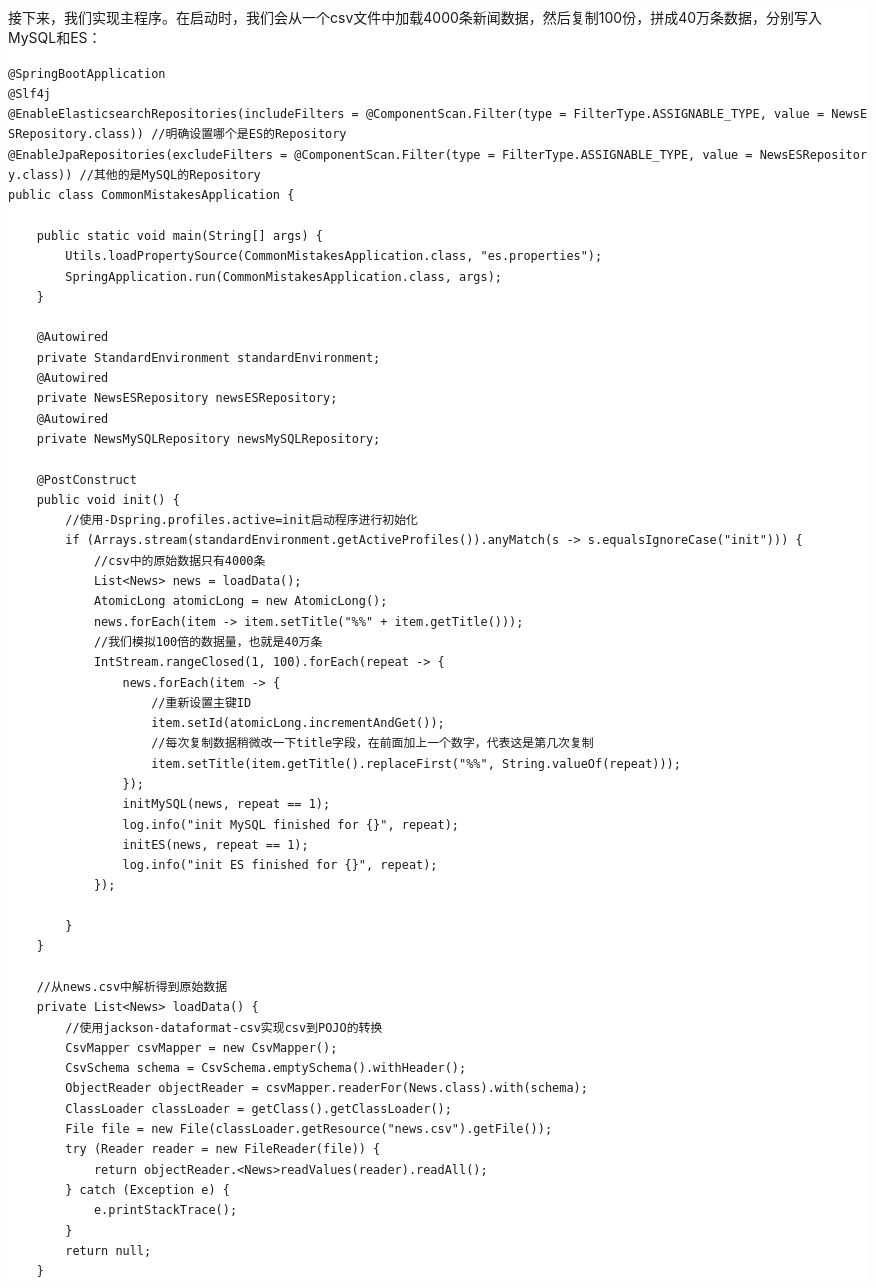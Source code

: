 接下来，我们实现主程序。在启动时，我们会从一个csv文件中加载4000条新闻数据，然后复制100份，拼成40万条数据，分别写入MySQL和ES：

```
@SpringBootApplication
@Slf4j
@EnableElasticsearchRepositories(includeFilters = @ComponentScan.Filter(type = FilterType.ASSIGNABLE_TYPE, value = NewsESRepository.class)) //明确设置哪个是ES的Repository
@EnableJpaRepositories(excludeFilters = @ComponentScan.Filter(type = FilterType.ASSIGNABLE_TYPE, value = NewsESRepository.class)) //其他的是MySQL的Repository
public class CommonMistakesApplication {

    public static void main(String[] args) {
        Utils.loadPropertySource(CommonMistakesApplication.class, "es.properties");
        SpringApplication.run(CommonMistakesApplication.class, args);
    }

    @Autowired
    private StandardEnvironment standardEnvironment;
    @Autowired
    private NewsESRepository newsESRepository;
    @Autowired
    private NewsMySQLRepository newsMySQLRepository;

    @PostConstruct
    public void init() {
        //使用-Dspring.profiles.active=init启动程序进行初始化
        if (Arrays.stream(standardEnvironment.getActiveProfiles()).anyMatch(s -> s.equalsIgnoreCase("init"))) {
            //csv中的原始数据只有4000条
            List<News> news = loadData();
            AtomicLong atomicLong = new AtomicLong();
            news.forEach(item -> item.setTitle("%%" + item.getTitle()));
            //我们模拟100倍的数据量，也就是40万条
            IntStream.rangeClosed(1, 100).forEach(repeat -> {
                news.forEach(item -> {
                    //重新设置主键ID
                    item.setId(atomicLong.incrementAndGet());
                    //每次复制数据稍微改一下title字段，在前面加上一个数字，代表这是第几次复制
                    item.setTitle(item.getTitle().replaceFirst("%%", String.valueOf(repeat)));
                });
                initMySQL(news, repeat == 1);
                log.info("init MySQL finished for {}", repeat);
                initES(news, repeat == 1);
                log.info("init ES finished for {}", repeat);
            });

        }
    }

    //从news.csv中解析得到原始数据
    private List<News> loadData() {
        //使用jackson-dataformat-csv实现csv到POJO的转换
        CsvMapper csvMapper = new CsvMapper();
        CsvSchema schema = CsvSchema.emptySchema().withHeader();
        ObjectReader objectReader = csvMapper.readerFor(News.class).with(schema);
        ClassLoader classLoader = getClass().getClassLoader();
        File file = new File(classLoader.getResource("news.csv").getFile());
        try (Reader reader = new FileReader(file)) {
            return objectReader.<News>readValues(reader).readAll();
        } catch (Exception e) {
            e.printStackTrace();
        }
        return null;
    }
```